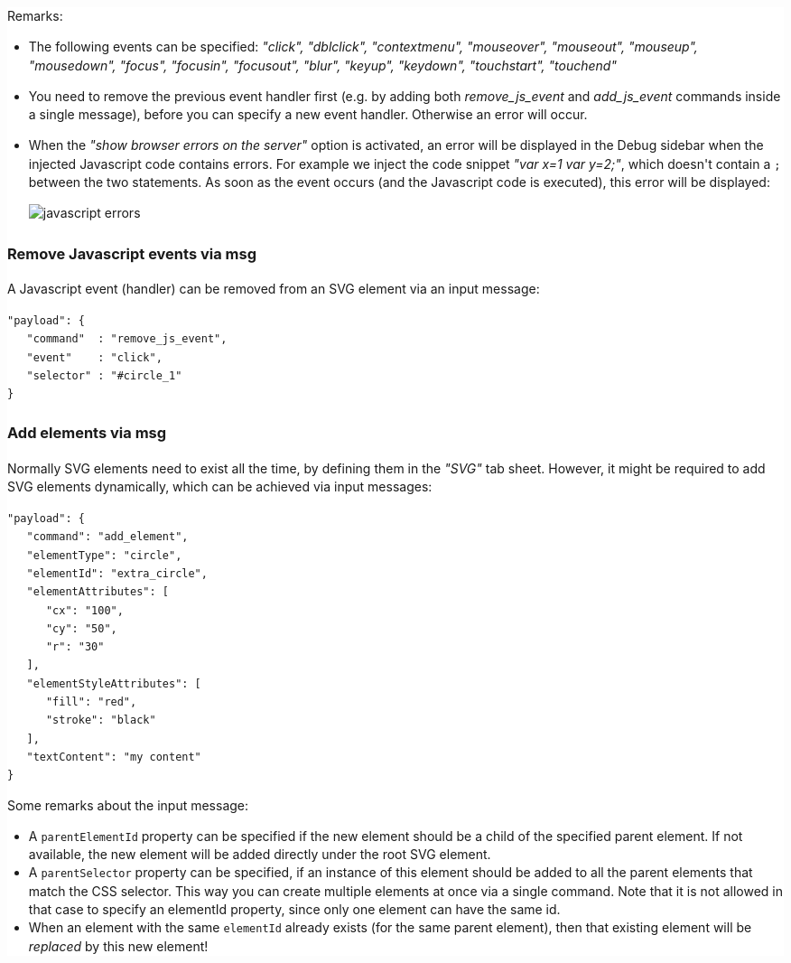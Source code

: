 Remarks:
+ The following events can be specified: *"click", "dblclick", "contextmenu", "mouseover", "mouseout", "mouseup", "mousedown", "focus", "focusin", "focusout", "blur", "keyup", "keydown", "touchstart", "touchend"*
+ You need to remove the previous event handler first (e.g. by adding both *remove_js_event* and *add_js_event* commands inside a single message), before you can specify a new event handler.  Otherwise an error will occur.
+ When the *"show browser errors on the server"* option is activated, an error will be displayed in the Debug sidebar when the injected Javascript code contains errors.  For example we inject the code snippet *"var x=1 var y=2;"*, which doesn't contain a `;` between the two statements.  As soon as the event occurs (and the Javascript code is executed), this error will be displayed:

   ![javascript errors](https://user-images.githubusercontent.com/14224149/98600695-4889b300-22de-11eb-9c14-6bd928a46d24.png)

### Remove Javascript events via msg
A Javascript event (handler) can be removed from an SVG element via an input message:
```
"payload": {
   "command"  : "remove_js_event",
   "event"    : "click",
   "selector" : "#circle_1"
}
```

### Add elements via msg
Normally SVG elements need to exist all the time, by defining them in the *"SVG"* tab sheet.  However, it might be required to add SVG elements dynamically, which can be achieved via input messages:
```
"payload": {
   "command": "add_element", 
   "elementType": "circle",
   "elementId": "extra_circle", 
   "elementAttributes": [
      "cx": "100",
      "cy": "50",
      "r": "30"
   ],
   "elementStyleAttributes": [
      "fill": "red",
      "stroke": "black"
   ],
   "textContent": "my content"
}
```
Some remarks about the input message:
+ A `parentElementId` property can be specified if the new element should be a child of the specified parent element.  If not available, the new element will be added directly under the root SVG element.
+ A `parentSelector` property can be specified, if an instance of this element should be added to all the parent elements that match the CSS selector.  This way you can create multiple elements at once via a single command.  Note that it is not allowed in that case to specify an elementId property, since only one element can have the same id.
+ When an element with the same `elementId` already exists (for the same parent element), then that existing element will be *replaced* by this new element!
